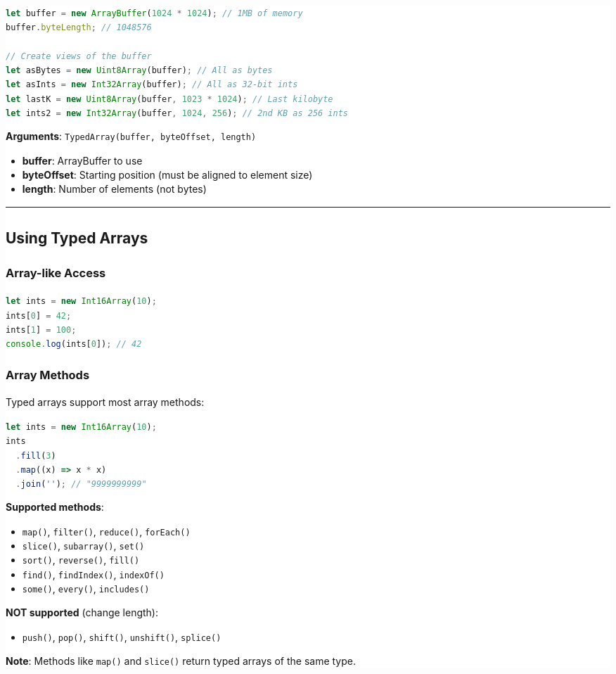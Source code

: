 ```javascript
let buffer = new ArrayBuffer(1024 * 1024); // 1MB of memory
buffer.byteLength; // 1048576

// Create views of the buffer
let asBytes = new Uint8Array(buffer); // All as bytes
let asInts = new Int32Array(buffer); // All as 32-bit ints
let lastK = new Uint8Array(buffer, 1023 * 1024); // Last kilobyte
let ints2 = new Int32Array(buffer, 1024, 256); // 2nd KB as 256 ints
```

**Arguments**: `TypedArray(buffer, byteOffset, length)`

- **buffer**: ArrayBuffer to use
- **byteOffset**: Starting position (must be aligned to element size)
- **length**: Number of elements (not bytes)

---

## Using Typed Arrays

### Array-like Access

```javascript
let ints = new Int16Array(10);
ints[0] = 42;
ints[1] = 100;
console.log(ints[0]); // 42
```

### Array Methods

Typed arrays support most array methods:

```javascript
let ints = new Int16Array(10);
ints
  .fill(3)
  .map((x) => x * x)
  .join(''); // "9999999999"
```

**Supported methods**:

- `map()`, `filter()`, `reduce()`, `forEach()`
- `slice()`, `subarray()`, `set()`
- `sort()`, `reverse()`, `fill()`
- `find()`, `findIndex()`, `indexOf()`
- `some()`, `every()`, `includes()`

**NOT supported** (change length):

- `push()`, `pop()`, `shift()`, `unshift()`, `splice()`

**Note**: Methods like `map()` and `slice()` return typed arrays of the same type.
